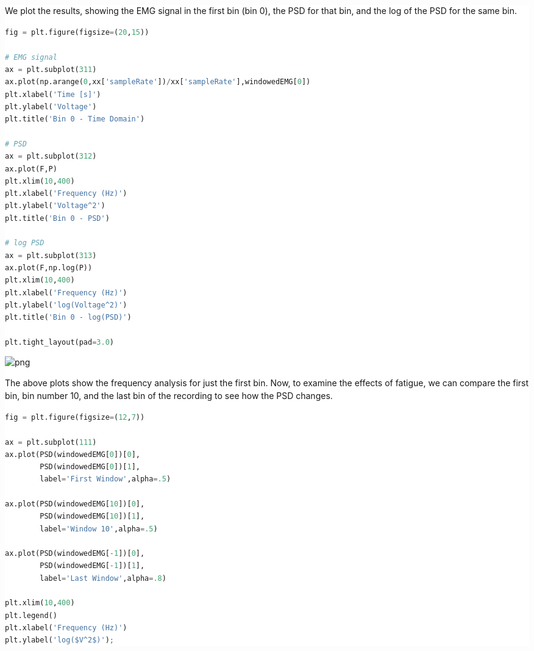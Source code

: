 We plot the results, showing the EMG signal in the first bin (bin 0), the PSD for that bin, and the log of the PSD for the same bin.


```python
fig = plt.figure(figsize=(20,15))

# EMG signal
ax = plt.subplot(311)
ax.plot(np.arange(0,xx['sampleRate'])/xx['sampleRate'],windowedEMG[0])
plt.xlabel('Time [s]')
plt.ylabel('Voltage')
plt.title('Bin 0 - Time Domain')

# PSD
ax = plt.subplot(312)
ax.plot(F,P)
plt.xlim(10,400)
plt.xlabel('Frequency (Hz)')
plt.ylabel('Voltage^2') 
plt.title('Bin 0 - PSD')

# log PSD
ax = plt.subplot(313)
ax.plot(F,np.log(P))
plt.xlim(10,400)
plt.xlabel('Frequency (Hz)')
plt.ylabel('log(Voltage^2)') 
plt.title('Bin 0 - log(PSD)')

plt.tight_layout(pad=3.0)
```


    
![png](chapter-5_files/chapter-5_29_0.png)
    


The above plots show the frequency analysis for just the first bin. Now, to examine the effects of fatigue, we can compare the first bin, bin number 10, and the last bin of the recording to see how the PSD changes.


```python
fig = plt.figure(figsize=(12,7))

ax = plt.subplot(111)
ax.plot(PSD(windowedEMG[0])[0],
        PSD(windowedEMG[0])[1],
        label='First Window',alpha=.5)

ax.plot(PSD(windowedEMG[10])[0],
        PSD(windowedEMG[10])[1],
        label='Window 10',alpha=.5)

ax.plot(PSD(windowedEMG[-1])[0],
        PSD(windowedEMG[-1])[1],
        label='Last Window',alpha=.8)

plt.xlim(10,400)
plt.legend()
plt.xlabel('Frequency (Hz)')
plt.ylabel('log($V^2$)'); 
```
